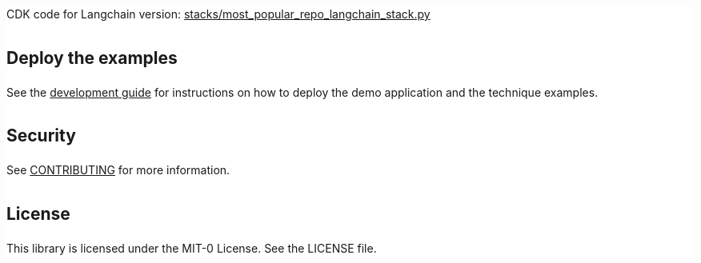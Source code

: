 CDK code for Langchain version: [stacks/most_popular_repo_langchain_stack.py](stacks/most_popular_repo_langchain_stack.py)

## Deploy the examples

See the [development guide](DEVELOP.md) for instructions on how to deploy the demo application and the technique examples.

## Security

See [CONTRIBUTING](CONTRIBUTING.md#security-issue-notifications) for more information.

## License

This library is licensed under the MIT-0 License. See the LICENSE file.
